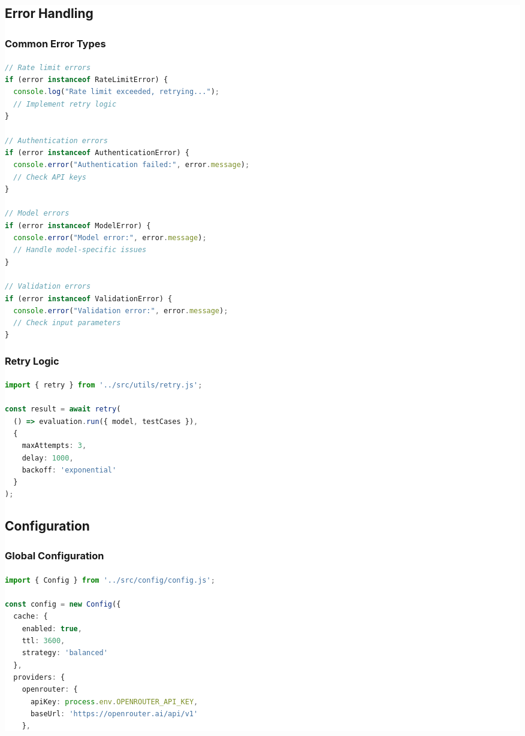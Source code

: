 ## Error Handling

### Common Error Types

```typescript
// Rate limit errors
if (error instanceof RateLimitError) {
  console.log("Rate limit exceeded, retrying...");
  // Implement retry logic
}

// Authentication errors
if (error instanceof AuthenticationError) {
  console.error("Authentication failed:", error.message);
  // Check API keys
}

// Model errors
if (error instanceof ModelError) {
  console.error("Model error:", error.message);
  // Handle model-specific issues
}

// Validation errors
if (error instanceof ValidationError) {
  console.error("Validation error:", error.message);
  // Check input parameters
}
```

### Retry Logic

```typescript
import { retry } from '../src/utils/retry.js';

const result = await retry(
  () => evaluation.run({ model, testCases }),
  {
    maxAttempts: 3,
    delay: 1000,
    backoff: 'exponential'
  }
);
```

## Configuration

### Global Configuration

```typescript
import { Config } from '../src/config/config.js';

const config = new Config({
  cache: {
    enabled: true,
    ttl: 3600,
    strategy: 'balanced'
  },
  providers: {
    openrouter: {
      apiKey: process.env.OPENROUTER_API_KEY,
      baseUrl: 'https://openrouter.ai/api/v1'
    },
```